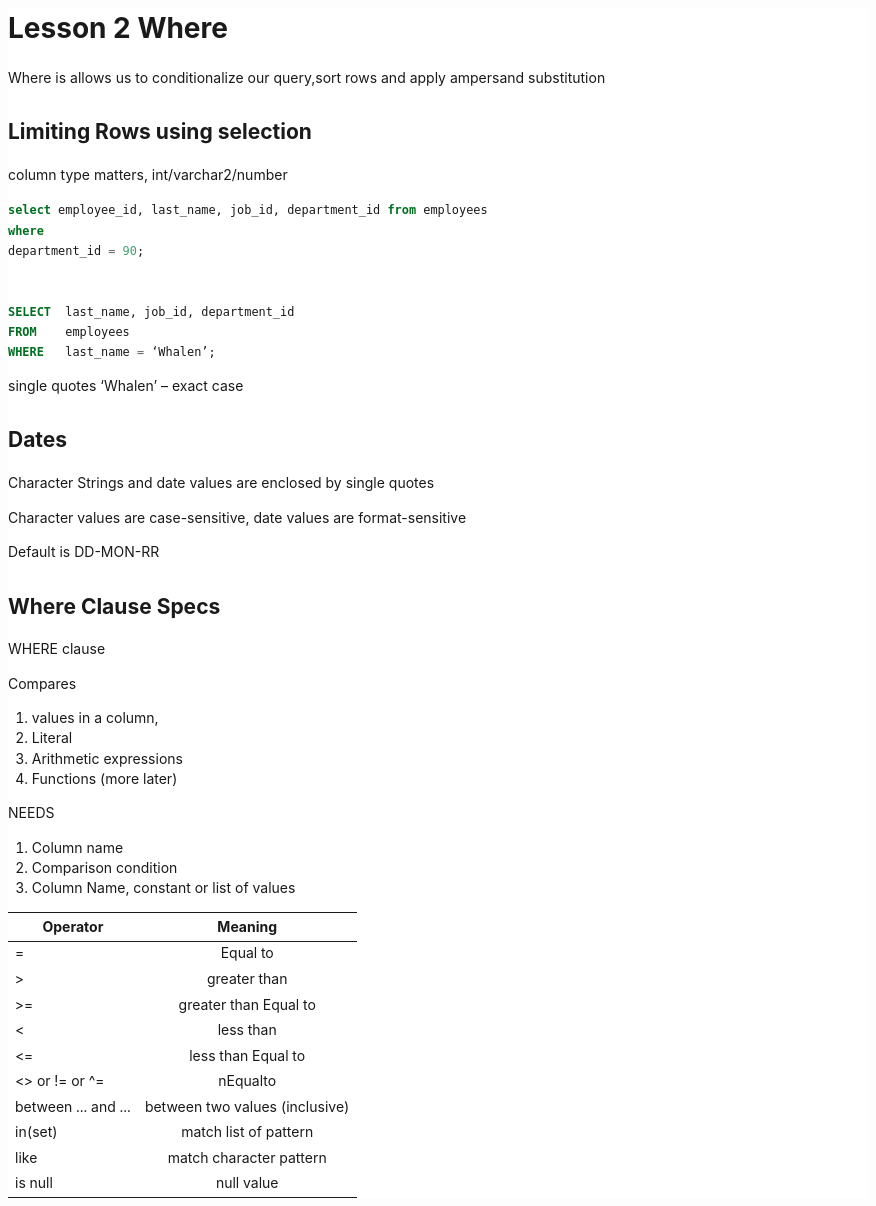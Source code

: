 # Lesson 2 Where

Where is allows us to conditionalize our query,sort rows and apply ampersand substitution

## Limiting Rows using selection

column type matters, int/varchar2/number

```SQL
select employee_id, last_name, job_id, department_id from employees
where
department_id = 90;


SELECT 	last_name, job_id, department_id
FROM	employees
WHERE	last_name = ‘Whalen’;
```

single quotes ‘Whalen’ – exact case

## Dates

Character Strings and date values are enclosed by single quotes

Character values are case-sensitive, date values are format-sensitive

Default is DD-MON-RR

## Where Clause Specs

WHERE clause

Compares

1. values in a column,
2. Literal
3. Arithmetic expressions
4. Functions (more later)

NEEDS

1. Column name
2. Comparison condition
3. Column Name, constant or list of values

| Operator            |            Meaning             |
| ------------------- | :----------------------------: |
| =                   |            Equal to            |
| >                   |          greater than          |
| >=                  |     greater than Equal to      |
| <                   |           less than            |
| <=                  |       less than Equal to       |
| <> or != or ^=      |            nEqualto            |
| between ... and ... | between two values (inclusive) |
| in(set)             |     match list of pattern      |
| like                |    match character pattern     |
| is null             |           null value           |
